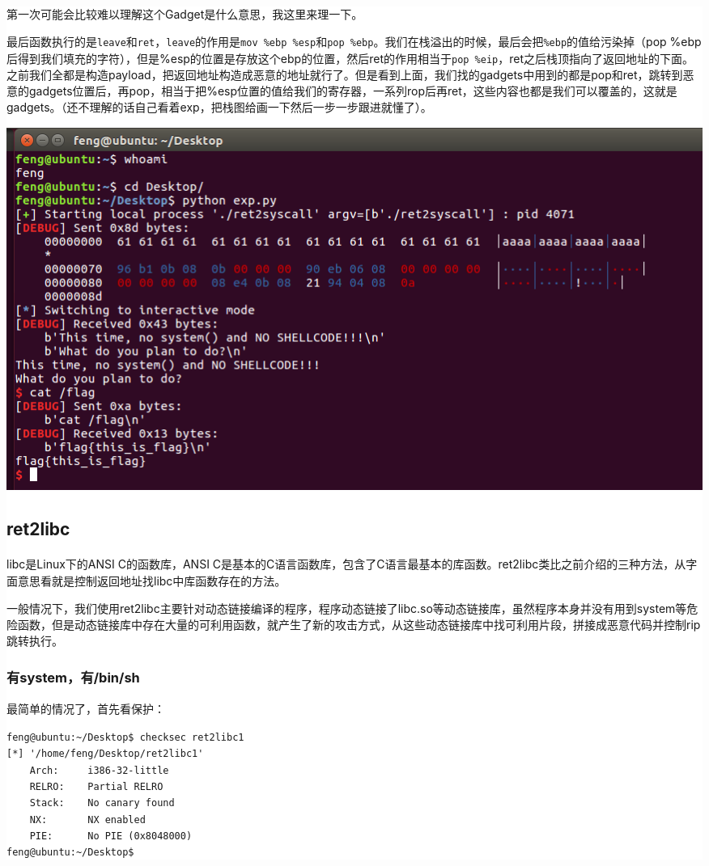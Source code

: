 第一次可能会比较难以理解这个Gadget是什么意思，我这里来理一下。

最后函数执行的是`leave`和`ret`，`leave`的作用是`mov %ebp %esp`和`pop %ebp`。我们在栈溢出的时候，最后会把`%ebp`的值给污染掉（pop %ebp后得到我们填充的字符），但是%esp的位置是存放这个ebp的位置，然后ret的作用相当于`pop %eip`，ret之后栈顶指向了返回地址的下面。之前我们全都是构造payload，把返回地址构造成恶意的地址就行了。但是看到上面，我们找的gadgets中用到的都是pop和ret，跳转到恶意的gadgets位置后，再pop，相当于把%esp位置的值给我们的寄存器，一系列rop后再ret，这些内容也都是我们可以覆盖的，这就是gadgets。（还不理解的话自己看着exp，把栈图给画一下然后一步一步跟进就懂了）。

![image-20220115145125210](栈溢出学习.assets/image-20220115145125210.png)

## ret2libc

libc是Linux下的ANSI C的函数库，ANSI C是基本的C语言函数库，包含了C语言最基本的库函数。ret2libc类比之前介绍的三种方法，从字面意思看就是控制返回地址找libc中库函数存在的方法。

一般情况下，我们使用ret2libc主要针对动态链接编译的程序，程序动态链接了libc.so等动态链接库，虽然程序本身并没有用到system等危险函数，但是动态链接库中存在大量的可利用函数，就产生了新的攻击方式，从这些动态链接库中找可利用片段，拼接成恶意代码并控制rip跳转执行。

### 有system，有/bin/sh

最简单的情况了，首先看保护：

```shell
feng@ubuntu:~/Desktop$ checksec ret2libc1
[*] '/home/feng/Desktop/ret2libc1'
    Arch:     i386-32-little
    RELRO:    Partial RELRO
    Stack:    No canary found
    NX:       NX enabled
    PIE:      No PIE (0x8048000)
feng@ubuntu:~/Desktop$ 

```
